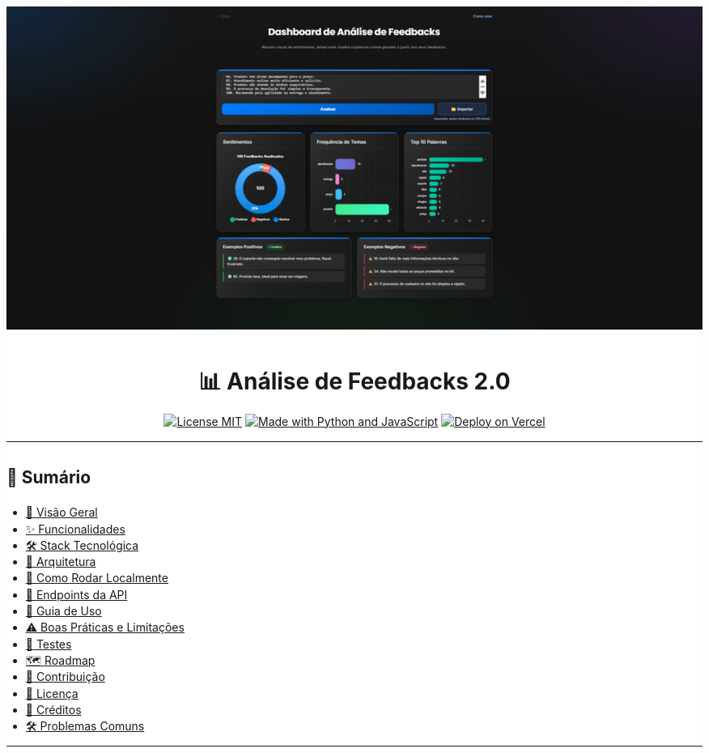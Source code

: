 

<p align="center">
  <img src="foto.png" alt="Capa do projeto" width="1200">
</p>

<h1 align="center">📊 Análise de Feedbacks 2.0</h1>

<p align="center">
  <a href="https://opensource.org/licenses/MIT"><img src="https://img.shields.io/badge/license-MIT-blue.svg" alt="License MIT"></a>
  <a href="https://analise-feedbacks.vercel.app/"><img src="https://img.shields.io/badge/made%20with-Python%20%26%20JavaScript-yellow" alt="Made with Python and JavaScript"></a>
  <a href="https://vercel.com/"><img src="https://img.shields.io/badge/deploy-Vercel-black" alt="Deploy on Vercel"></a>
</p>

---

## 📑 Sumário

- [📌 Visão Geral](#-visão-geral)
- [✨ Funcionalidades](#-funcionalidades)
- [🛠️ Stack Tecnológica](#️-stack-tecnológica)
- [📂 Arquitetura](#-arquitetura)
- [🚀 Como Rodar Localmente](#-como-rodar-localmente)
- [🔌 Endpoints da API](#-endpoints-da-api)
- [📖 Guia de Uso](#-guia-de-uso)
- [⚠️ Boas Práticas e Limitações](#️-boas-práticas-e-limitações)
- [🧪 Testes](#-testes)
- [🗺️ Roadmap](#️-roadmap)
- [🤝 Contribuição](#-contribuição)
- [📜 Licença](#-licença)
- [🙏 Créditos](#-créditos)
- [🛠 Problemas Comuns](#-problemas-comuns)

---